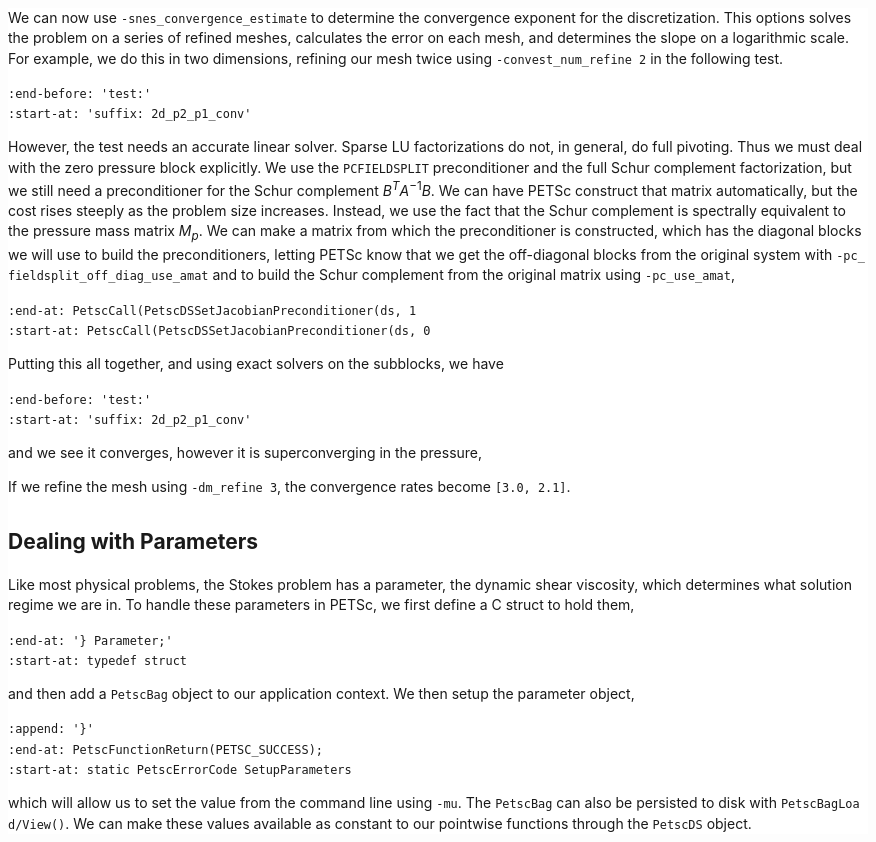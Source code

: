 We can now use `-snes_convergence_estimate` to determine the convergence exponent for the discretization. This options solves the problem on a series of refined meshes, calculates the error on each mesh, and determines the slope on a logarithmic scale. For example, we do this in two dimensions, refining our mesh twice using `-convest_num_refine 2` in the following test.

```{literalinclude} /../src/snes/tutorials/ex62.c
:end-before: 'test:'
:start-at: 'suffix: 2d_p2_p1_conv'
```

However, the test needs an accurate linear solver. Sparse LU factorizations do not, in general, do full pivoting. Thus we must deal with the zero pressure block explicitly. We use the `PCFIELDSPLIT` preconditioner and the full Schur complement factorization, but we still need a preconditioner for the Schur complement $B^T A^{-1} B$. We can have PETSc construct that matrix automatically, but the cost rises steeply as the problem size increases. Instead, we use the fact that the Schur complement is spectrally equivalent to the pressure mass matrix $M_p$. We can make a matrix from which the preconditioner is constructed, which has the diagonal blocks we will use to build the preconditioners, letting PETSc know that we get the off-diagonal blocks from the original system with `-pc_fieldsplit_off_diag_use_amat` and to build the Schur complement from the original matrix using `-pc_use_amat`,

```{literalinclude} /../src/snes/tutorials/ex62.c
:end-at: PetscCall(PetscDSSetJacobianPreconditioner(ds, 1
:start-at: PetscCall(PetscDSSetJacobianPreconditioner(ds, 0
```

Putting this all together, and using exact solvers on the subblocks, we have

```{literalinclude} /../src/snes/tutorials/ex62.c
:end-before: 'test:'
:start-at: 'suffix: 2d_p2_p1_conv'
```

and we see it converges, however it is superconverging in the pressure,

```{literalinclude} /../src/snes/tutorials/output/ex62_2d_p2_p1_conv.out
```

If we refine the mesh using `-dm_refine 3`, the convergence rates become `[3.0, 2.1]`.

## Dealing with Parameters

Like most physical problems, the Stokes problem has a parameter, the dynamic shear viscosity, which determines what solution regime we are in. To handle these parameters in PETSc, we first define a C struct to hold them,

```{literalinclude} /../src/snes/tutorials/ex62.c
:end-at: '} Parameter;'
:start-at: typedef struct
```

and then add a `PetscBag` object to our application context. We then setup the parameter object,

```{literalinclude} /../src/snes/tutorials/ex62.c
:append: '}'
:end-at: PetscFunctionReturn(PETSC_SUCCESS);
:start-at: static PetscErrorCode SetupParameters
```

which will allow us to set the value from the command line using `-mu`. The `PetscBag` can also be persisted to disk with `PetscBagLoad/View()`. We can make these values available as constant to our pointwise functions through the `PetscDS` object.

